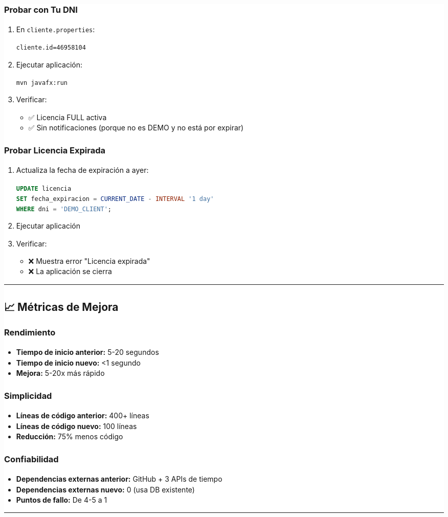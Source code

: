 ### Probar con Tu DNI

1. En `cliente.properties`:
   ```properties
   cliente.id=46958104
   ```

2. Ejecutar aplicación:
   ```bash
   mvn javafx:run
   ```

3. Verificar:
   - ✅ Licencia FULL activa
   - ✅ Sin notificaciones (porque no es DEMO y no está por expirar)

### Probar Licencia Expirada

1. Actualiza la fecha de expiración a ayer:
   ```sql
   UPDATE licencia
   SET fecha_expiracion = CURRENT_DATE - INTERVAL '1 day'
   WHERE dni = 'DEMO_CLIENT';
   ```

2. Ejecutar aplicación
3. Verificar:
   - ❌ Muestra error "Licencia expirada"
   - ❌ La aplicación se cierra

---

## 📈 Métricas de Mejora

### Rendimiento

- **Tiempo de inicio anterior:** 5-20 segundos
- **Tiempo de inicio nuevo:** <1 segundo
- **Mejora:** 5-20x más rápido

### Simplicidad

- **Líneas de código anterior:** 400+ líneas
- **Líneas de código nuevo:** 100 líneas
- **Reducción:** 75% menos código

### Confiabilidad

- **Dependencias externas anterior:** GitHub + 3 APIs de tiempo
- **Dependencias externas nuevo:** 0 (usa DB existente)
- **Puntos de fallo:** De 4-5 a 1

---
